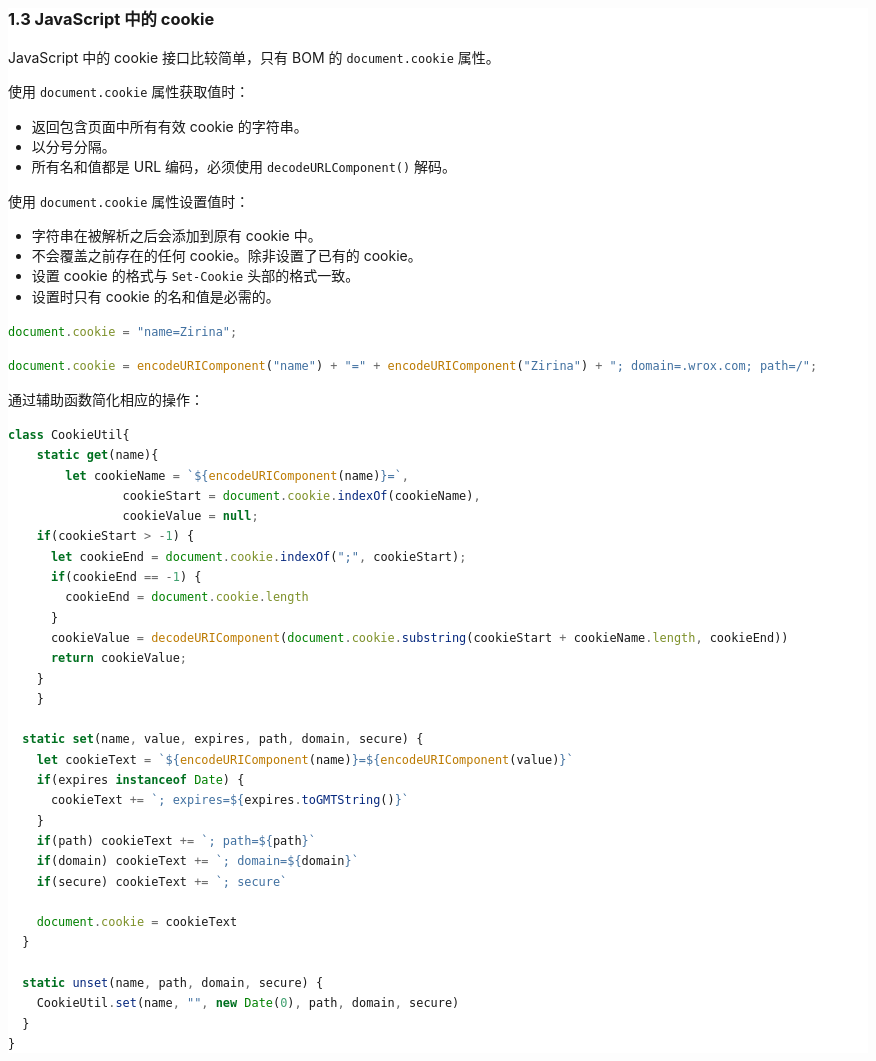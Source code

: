 ### 1.3 JavaScript 中的 cookie

JavaScript 中的 cookie 接口比较简单，只有 BOM 的 `document.cookie` 属性。

使用 `document.cookie` 属性获取值时：

- 返回包含页面中所有有效 cookie 的字符串。
- 以分号分隔。
- 所有名和值都是 URL 编码，必须使用 `decodeURLComponent()` 解码。

使用 `document.cookie` 属性设置值时：

- 字符串在被解析之后会添加到原有 cookie 中。
- 不会覆盖之前存在的任何 cookie。除非设置了已有的 cookie。
- 设置 cookie 的格式与 `Set-Cookie` 头部的格式一致。
- 设置时只有 cookie 的名和值是必需的。

```js
document.cookie = "name=Zirina";
```

```js
document.cookie = encodeURIComponent("name") + "=" + encodeURIComponent("Zirina") + "; domain=.wrox.com; path=/";
```

通过辅助函数简化相应的操作：

```js
class CookieUtil{
	static get(name){
		let cookieName = `${encodeURIComponent(name)}=`,
				cookieStart = document.cookie.indexOf(cookieName),
				cookieValue = null;
    if(cookieStart > -1) {
      let cookieEnd = document.cookie.indexOf(";", cookieStart);
      if(cookieEnd == -1) {
        cookieEnd = document.cookie.length
      }
      cookieValue = decodeURIComponent(document.cookie.substring(cookieStart + cookieName.length, cookieEnd))
      return cookieValue;
    }
	}
  
  static set(name, value, expires, path, domain, secure) {
    let cookieText = `${encodeURIComponent(name)}=${encodeURIComponent(value)}`
    if(expires instanceof Date) {
      cookieText += `; expires=${expires.toGMTString()}`
    }
    if(path) cookieText += `; path=${path}`
    if(domain) cookieText += `; domain=${domain}`
    if(secure) cookieText += `; secure`
    
    document.cookie = cookieText
  }
  
  static unset(name, path, domain, secure) {
    CookieUtil.set(name, "", new Date(0), path, domain, secure)
  }
}
```
